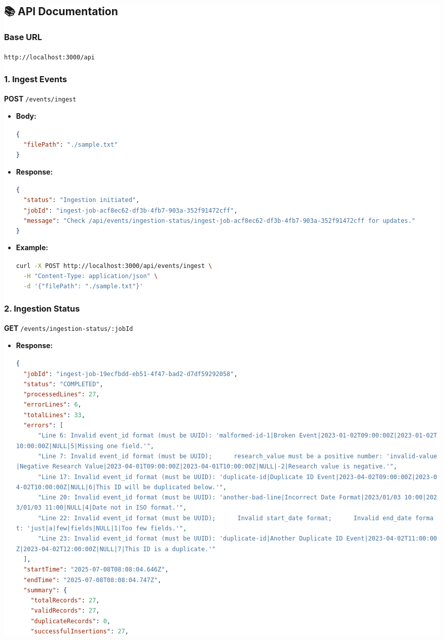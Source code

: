 ## 📚 API Documentation

### Base URL
```
http://localhost:3000/api
```

### 1. Ingest Events
**POST** `/events/ingest`
- **Body:**
  ```json
  {
    "filePath": "./sample.txt"
  }
  ```
- **Response:**
  ```json
  {
    "status": "Ingestion initiated",
    "jobId": "ingest-job-acf8ec62-df3b-4fb7-903a-352f91472cff",
    "message": "Check /api/events/ingestion-status/ingest-job-acf8ec62-df3b-4fb7-903a-352f91472cff for updates."
  }
  ```
- **Example:**
  ```bash
  curl -X POST http://localhost:3000/api/events/ingest \
    -H "Content-Type: application/json" \
    -d '{"filePath": "./sample.txt"}'
  ```

### 2. Ingestion Status
**GET** `/events/ingestion-status/:jobId`
- **Response:**
  ```json
  {
    "jobId": "ingest-job-19ecfbdd-eb51-4f47-bad2-d7df59292058",
    "status": "COMPLETED",
    "processedLines": 27,
    "errorLines": 6,
    "totalLines": 33,
    "errors": [
        "Line 6: Invalid event_id format (must be UUID): 'malformed-id-1|Broken Event|2023-01-02T09:00:00Z|2023-01-02T10:00:00Z|NULL|5|Missing one field.'",
        "Line 7: Invalid event_id format (must be UUID);      research_value must be a positive number: 'invalid-value|Negative Research Value|2023-04-01T09:00:00Z|2023-04-01T10:00:00Z|NULL|-2|Research value is negative.'",
        "Line 17: Invalid event_id format (must be UUID): 'duplicate-id|Duplicate ID Event|2023-04-02T09:00:00Z|2023-04-02T10:00:00Z|NULL|6|This ID will be duplicated below.'",
        "Line 20: Invalid event_id format (must be UUID): 'another-bad-line|Incorrect Date Format|2023/01/03 10:00|2023/01/03 11:00|NULL|4|Date not in ISO format.'",
        "Line 22: Invalid event_id format (must be UUID);      Invalid start_date format;      Invalid end_date format: 'just|a|few|fields|NULL|1|Too few fields.'",
        "Line 23: Invalid event_id format (must be UUID): 'duplicate-id|Another Duplicate ID Event|2023-04-02T11:00:00Z|2023-04-02T12:00:00Z|NULL|7|This ID is a duplicate.'"
    ],
    "startTime": "2025-07-08T08:08:04.646Z",
    "endTime": "2025-07-08T08:08:04.747Z",
    "summary": {
      "totalRecords": 27,
      "validRecords": 27,
      "duplicateRecords": 0,
      "successfulInsertions": 27,
  ```